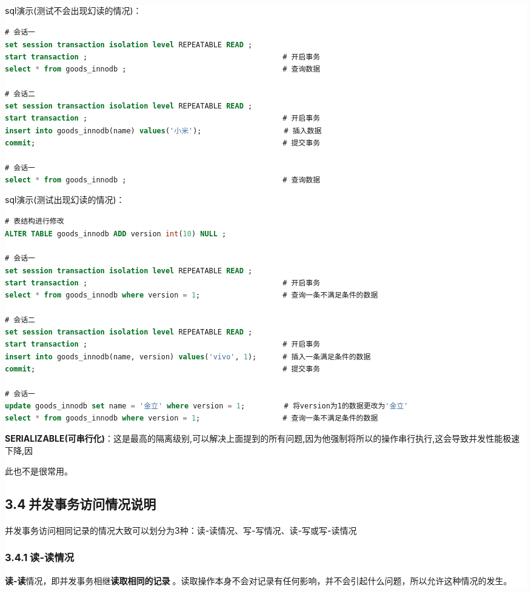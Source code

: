 

sql演示(测试不会出现幻读的情况)：

```sql
# 会话一
set session transaction isolation level REPEATABLE READ ;
start transaction ;												# 开启事务
select * from goods_innodb ;									# 查询数据

# 会话二
set session transaction isolation level REPEATABLE READ ;
start transaction ;												# 开启事务
insert into goods_innodb(name) values('小米');			   	   # 插入数据
commit;															# 提交事务

# 会话一
select * from goods_innodb ;									# 查询数据
```

sql演示(测试出现幻读的情况)：

```sql
# 表结构进行修改
ALTER TABLE goods_innodb ADD version int(10) NULL ;

# 会话一
set session transaction isolation level REPEATABLE READ ;
start transaction ;												# 开启事务
select * from goods_innodb where version = 1;					# 查询一条不满足条件的数据

# 会话二
set session transaction isolation level REPEATABLE READ ;
start transaction ;												# 开启事务
insert into goods_innodb(name, version) values('vivo', 1);	    # 插入一条满足条件的数据 
commit;															# 提交事务

# 会话一
update goods_innodb set name = '金立' where version = 1; 		   # 将version为1的数据更改为'金立'
select * from goods_innodb where version = 1;					# 查询一条不满足条件的数据
```

**SERIALIZABLE(可串行化)**：这是最高的隔离级别,可以解决上面提到的所有问题,因为他强制将所以的操作串行执行,这会导致并发性能极速下降,因

此也不是很常用。



## 3.4 并发事务访问情况说明

并发事务访问相同记录的情况大致可以划分为3种：读-读情况、写-写情况、读-写或写-读情况

### 3.4.1 读-读情况

**读-读**情况，即并发事务相继**读取相同的记录** 。读取操作本身不会对记录有任何影响，并不会引起什么问题，所以允许这种情况的发生。
